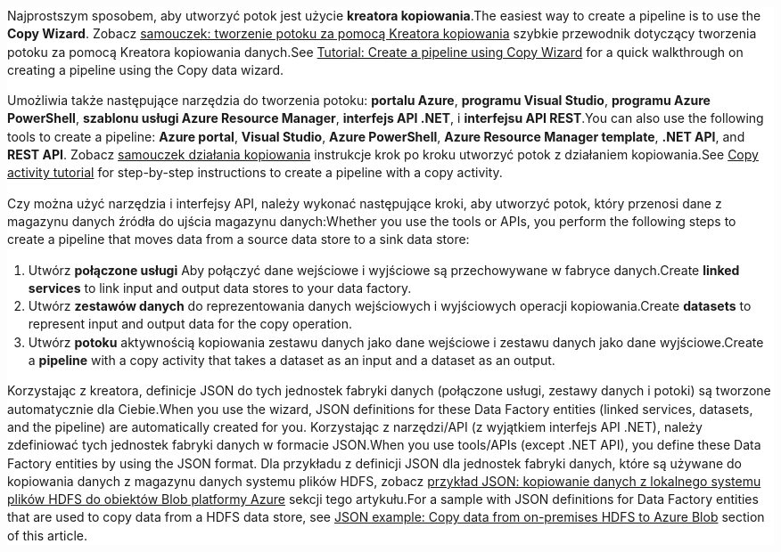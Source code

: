 <span data-ttu-id="00493-122">Najprostszym sposobem, aby utworzyć potok jest użycie **kreatora kopiowania**.</span><span class="sxs-lookup"><span data-stu-id="00493-122">The easiest way to create a pipeline is to use the **Copy Wizard**.</span></span> <span data-ttu-id="00493-123">Zobacz [samouczek: tworzenie potoku za pomocą Kreatora kopiowania](data-factory-copy-data-wizard-tutorial.md) szybkie przewodnik dotyczący tworzenia potoku za pomocą Kreatora kopiowania danych.</span><span class="sxs-lookup"><span data-stu-id="00493-123">See [Tutorial: Create a pipeline using Copy Wizard](data-factory-copy-data-wizard-tutorial.md) for a quick walkthrough on creating a pipeline using the Copy data wizard.</span></span>

<span data-ttu-id="00493-124">Umożliwia także następujące narzędzia do tworzenia potoku: **portalu Azure**, **programu Visual Studio**, **programu Azure PowerShell**, **szablonu usługi Azure Resource Manager**, **interfejs API .NET**, i **interfejsu API REST**.</span><span class="sxs-lookup"><span data-stu-id="00493-124">You can also use the following tools to create a pipeline: **Azure portal**, **Visual Studio**, **Azure PowerShell**, **Azure Resource Manager template**, **.NET API**, and **REST API**.</span></span> <span data-ttu-id="00493-125">Zobacz [samouczek działania kopiowania](data-factory-copy-data-from-azure-blob-storage-to-sql-database.md) instrukcje krok po kroku utworzyć potok z działaniem kopiowania.</span><span class="sxs-lookup"><span data-stu-id="00493-125">See [Copy activity tutorial](data-factory-copy-data-from-azure-blob-storage-to-sql-database.md) for step-by-step instructions to create a pipeline with a copy activity.</span></span>

<span data-ttu-id="00493-126">Czy można użyć narzędzia i interfejsy API, należy wykonać następujące kroki, aby utworzyć potok, który przenosi dane z magazynu danych źródła do ujścia magazynu danych:</span><span class="sxs-lookup"><span data-stu-id="00493-126">Whether you use the tools or APIs, you perform the following steps to create a pipeline that moves data from a source data store to a sink data store:</span></span>

1. <span data-ttu-id="00493-127">Utwórz **połączone usługi** Aby połączyć dane wejściowe i wyjściowe są przechowywane w fabryce danych.</span><span class="sxs-lookup"><span data-stu-id="00493-127">Create **linked services** to link input and output data stores to your data factory.</span></span>
2. <span data-ttu-id="00493-128">Utwórz **zestawów danych** do reprezentowania danych wejściowych i wyjściowych operacji kopiowania.</span><span class="sxs-lookup"><span data-stu-id="00493-128">Create **datasets** to represent input and output data for the copy operation.</span></span>
3. <span data-ttu-id="00493-129">Utwórz **potoku** aktywnością kopiowania zestawu danych jako dane wejściowe i zestawu danych jako dane wyjściowe.</span><span class="sxs-lookup"><span data-stu-id="00493-129">Create a **pipeline** with a copy activity that takes a dataset as an input and a dataset as an output.</span></span>

<span data-ttu-id="00493-130">Korzystając z kreatora, definicje JSON do tych jednostek fabryki danych (połączone usługi, zestawy danych i potoki) są tworzone automatycznie dla Ciebie.</span><span class="sxs-lookup"><span data-stu-id="00493-130">When you use the wizard, JSON definitions for these Data Factory entities (linked services, datasets, and the pipeline) are automatically created for you.</span></span> <span data-ttu-id="00493-131">Korzystając z narzędzi/API (z wyjątkiem interfejs API .NET), należy zdefiniować tych jednostek fabryki danych w formacie JSON.</span><span class="sxs-lookup"><span data-stu-id="00493-131">When you use tools/APIs (except .NET API), you define these Data Factory entities by using the JSON format.</span></span>  <span data-ttu-id="00493-132">Dla przykładu z definicji JSON dla jednostek fabryki danych, które są używane do kopiowania danych z magazynu danych systemu plików HDFS, zobacz [przykład JSON: kopiowanie danych z lokalnego systemu plików HDFS do obiektów Blob platformy Azure](#json-example-copy-data-from-on-premises-hdfs-to-azure-blob) sekcji tego artykułu.</span><span class="sxs-lookup"><span data-stu-id="00493-132">For a sample with JSON definitions for Data Factory entities that are used to copy data from a HDFS data store, see [JSON example: Copy data from on-premises HDFS to Azure Blob](#json-example-copy-data-from-on-premises-hdfs-to-azure-blob) section of this article.</span></span>
